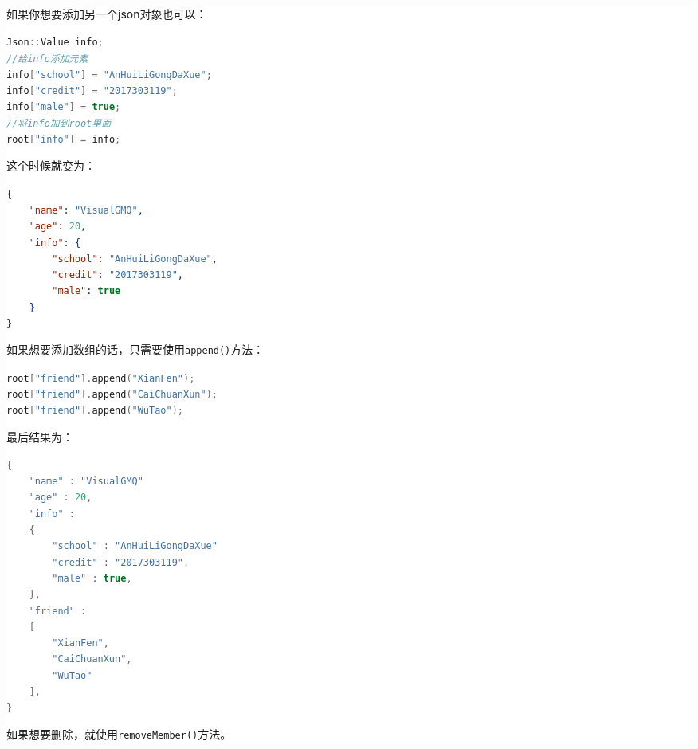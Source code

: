 如果你想要添加另一个json对象也可以：

```c
Json::Value info;
//给info添加元素
info["school"] = "AnHuiLiGongDaXue";
info["credit"] = "2017303119";
info["male"] = true;
//将info加到root里面
root["info"] = info;
```

这个时候就变为：

```json
{
    "name": "VisualGMQ",
    "age": 20,
    "info": {
        "school": "AnHuiLiGongDaXue",
        "credit": "2017303119",
        "male": true
    }
}
```

如果想要添加数组的话，只需要使用`append()`方法：

```c
root["friend"].append("XianFen");
root["friend"].append("CaiChuanXun");
root["friend"].append("WuTao");
```

最后结果为：

```c
{
    "name" : "VisualGMQ"
	"age" : 20,
	"info" : 
	{
	    "school" : "AnHuiLiGongDaXue"
		"credit" : "2017303119",
		"male" : true,
	},
	"friend" : 
	[
		"XianFen",
		"CaiChuanXun",
		"WuTao"
	],
}
```

如果想要删除，就使用`removeMember()`方法。

